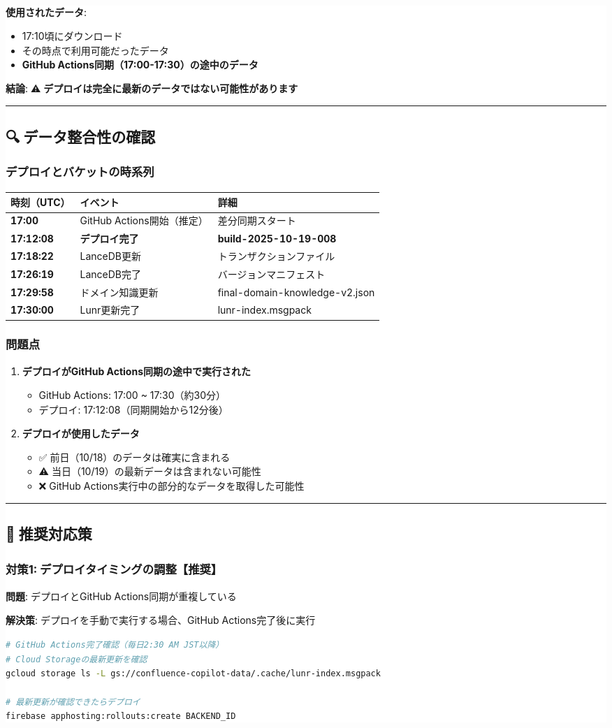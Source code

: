 **使用されたデータ**: 
- 17:10頃にダウンロード
- その時点で利用可能だったデータ
- **GitHub Actions同期（17:00-17:30）の途中のデータ**

**結論**: ⚠️ **デプロイは完全に最新のデータではない可能性があります**

---

## 🔍 データ整合性の確認

### デプロイとバケットの時系列

| 時刻（UTC） | イベント | 詳細 |
|:---|:---|:---|
| **17:00** | GitHub Actions開始（推定） | 差分同期スタート |
| **17:12:08** | **デプロイ完了** | **build-2025-10-19-008** |
| **17:18:22** | LanceDB更新 | トランザクションファイル |
| **17:26:19** | LanceDB完了 | バージョンマニフェスト |
| **17:29:58** | ドメイン知識更新 | final-domain-knowledge-v2.json |
| **17:30:00** | Lunr更新完了 | lunr-index.msgpack |

### 問題点

1. **デプロイがGitHub Actions同期の途中で実行された**
   - GitHub Actions: 17:00 ~ 17:30（約30分）
   - デプロイ: 17:12:08（同期開始から12分後）
   
2. **デプロイが使用したデータ**
   - ✅ 前日（10/18）のデータは確実に含まれる
   - ⚠️ 当日（10/19）の最新データは含まれない可能性
   - ❌ GitHub Actions実行中の部分的なデータを取得した可能性

---

## 🎯 推奨対応策

### 対策1: デプロイタイミングの調整【推奨】

**問題**: デプロイとGitHub Actions同期が重複している

**解決策**: デプロイを手動で実行する場合、GitHub Actions完了後に実行

```bash
# GitHub Actions完了確認（毎日2:30 AM JST以降）
# Cloud Storageの最新更新を確認
gcloud storage ls -L gs://confluence-copilot-data/.cache/lunr-index.msgpack

# 最新更新が確認できたらデプロイ
firebase apphosting:rollouts:create BACKEND_ID
```

